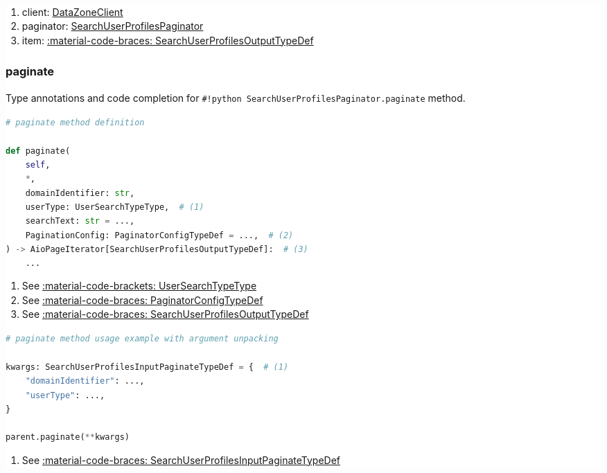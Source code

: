 1. client: [DataZoneClient](./client.md)
2. paginator: [SearchUserProfilesPaginator](./paginators.md#searchuserprofilespaginator)
3. item: [:material-code-braces: SearchUserProfilesOutputTypeDef](./type_defs.md#searchuserprofilesoutputtypedef) 


### paginate

Type annotations and code completion for `#!python SearchUserProfilesPaginator.paginate` method.

```python
# paginate method definition

def paginate(
    self,
    *,
    domainIdentifier: str,
    userType: UserSearchTypeType,  # (1)
    searchText: str = ...,
    PaginationConfig: PaginatorConfigTypeDef = ...,  # (2)
) -> AioPageIterator[SearchUserProfilesOutputTypeDef]:  # (3)
    ...
```

1. See [:material-code-brackets: UserSearchTypeType](./literals.md#usersearchtypetype) 
2. See [:material-code-braces: PaginatorConfigTypeDef](./type_defs.md#paginatorconfigtypedef) 
3. See [:material-code-braces: SearchUserProfilesOutputTypeDef](./type_defs.md#searchuserprofilesoutputtypedef) 


```python
# paginate method usage example with argument unpacking

kwargs: SearchUserProfilesInputPaginateTypeDef = {  # (1)
    "domainIdentifier": ...,
    "userType": ...,
}

parent.paginate(**kwargs)
```

1. See [:material-code-braces: SearchUserProfilesInputPaginateTypeDef](./type_defs.md#searchuserprofilesinputpaginatetypedef) 
